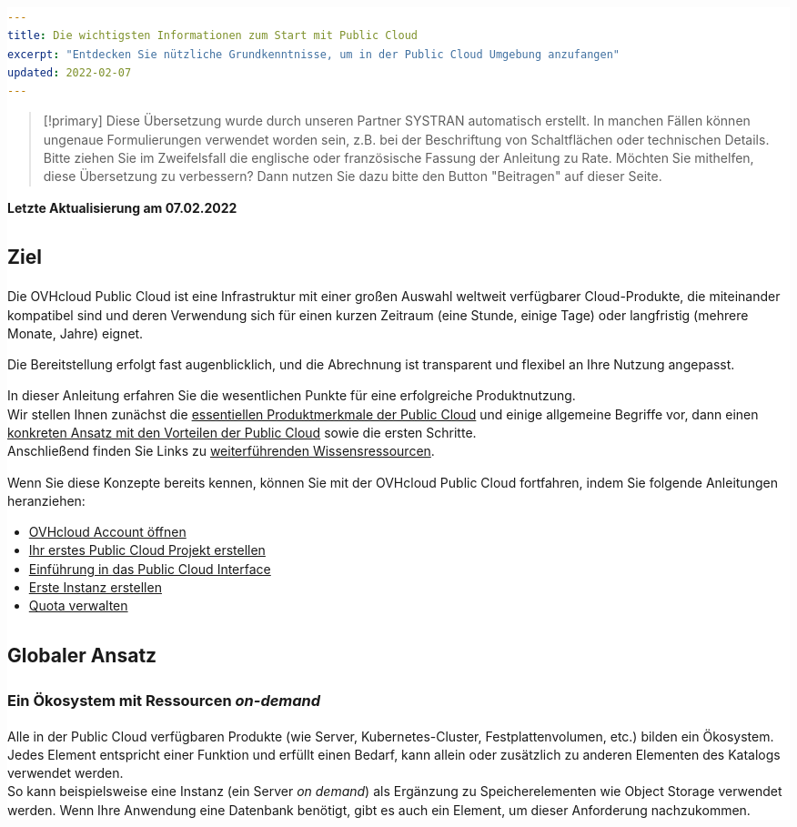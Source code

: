 ```yaml
---
title: Die wichtigsten Informationen zum Start mit Public Cloud
excerpt: "Entdecken Sie nützliche Grundkenntnisse, um in der Public Cloud Umgebung anzufangen"
updated: 2022-02-07
---
```


> [!primary]
> Diese Übersetzung wurde durch unseren Partner SYSTRAN automatisch erstellt. In manchen Fällen können ungenaue Formulierungen verwendet worden sein, z.B. bei der Beschriftung von Schaltflächen oder technischen Details. Bitte ziehen Sie im Zweifelsfall die englische oder französische Fassung der Anleitung zu Rate. Möchten Sie mithelfen, diese Übersetzung zu verbessern? Dann nutzen Sie dazu bitte den Button "Beitragen" auf dieser Seite.
>

**Letzte Aktualisierung am 07.02.2022**

## Ziel

Die OVHcloud Public Cloud ist eine Infrastruktur mit einer großen Auswahl weltweit verfügbarer Cloud-Produkte, die miteinander kompatibel sind und deren Verwendung sich für einen kurzen Zeitraum (eine Stunde, einige Tage) oder langfristig (mehrere Monate, Jahre) eignet.

Die Bereitstellung erfolgt fast augenblicklich, und die Abrechnung ist transparent und flexibel an Ihre Nutzung angepasst.

In dieser Anleitung erfahren Sie die wesentlichen Punkte für eine erfolgreiche Produktnutzung.
<br>Wir stellen Ihnen zunächst die [essentiellen Produktmerkmale der Public Cloud](#global-approach) und einige allgemeine Begriffe vor, dann einen [konkreten Ansatz mit den Vorteilen der Public Cloud](#concrete-approach) sowie die ersten Schritte.
<br>Anschließend finden Sie Links zu [weiterführenden Wissensressourcen](#gofurther).

Wenn Sie diese Konzepte bereits kennen, können Sie mit der OVHcloud Public Cloud fortfahren, indem Sie folgende Anleitungen heranziehen:

- [OVHcloud Account öffnen](/pages/account/customer/ovhcloud-account-creation)
- [Ihr erstes Public Cloud Projekt erstellen](/pages/platform/public-cloud/create_a_public_cloud_project)
- [Einführung in das Public Cloud Interface](/pages/platform/public-cloud/03-public-cloud-interface-walk-me)
- [Erste Instanz erstellen](/pages/platform/public-cloud/public-cloud-first-steps)
- [Quota verwalten](/pages/platform/public-cloud/increasing_public_cloud_quota)

## Globaler Ansatz <a name="global-approach"></a>

### Ein Ökosystem mit Ressourcen *on-demand*

Alle in der Public Cloud verfügbaren Produkte (wie Server, Kubernetes-Cluster, Festplattenvolumen, etc.) bilden ein Ökosystem.
<br>Jedes Element entspricht einer Funktion und erfüllt einen Bedarf, kann allein oder zusätzlich zu anderen Elementen des Katalogs verwendet werden.
<br>So kann beispielsweise eine Instanz (ein Server *on demand*) als Ergänzung zu Speicherelementen wie Object Storage verwendet werden. Wenn Ihre Anwendung eine Datenbank benötigt, gibt es auch ein Element, um dieser Anforderung nachzukommen.
